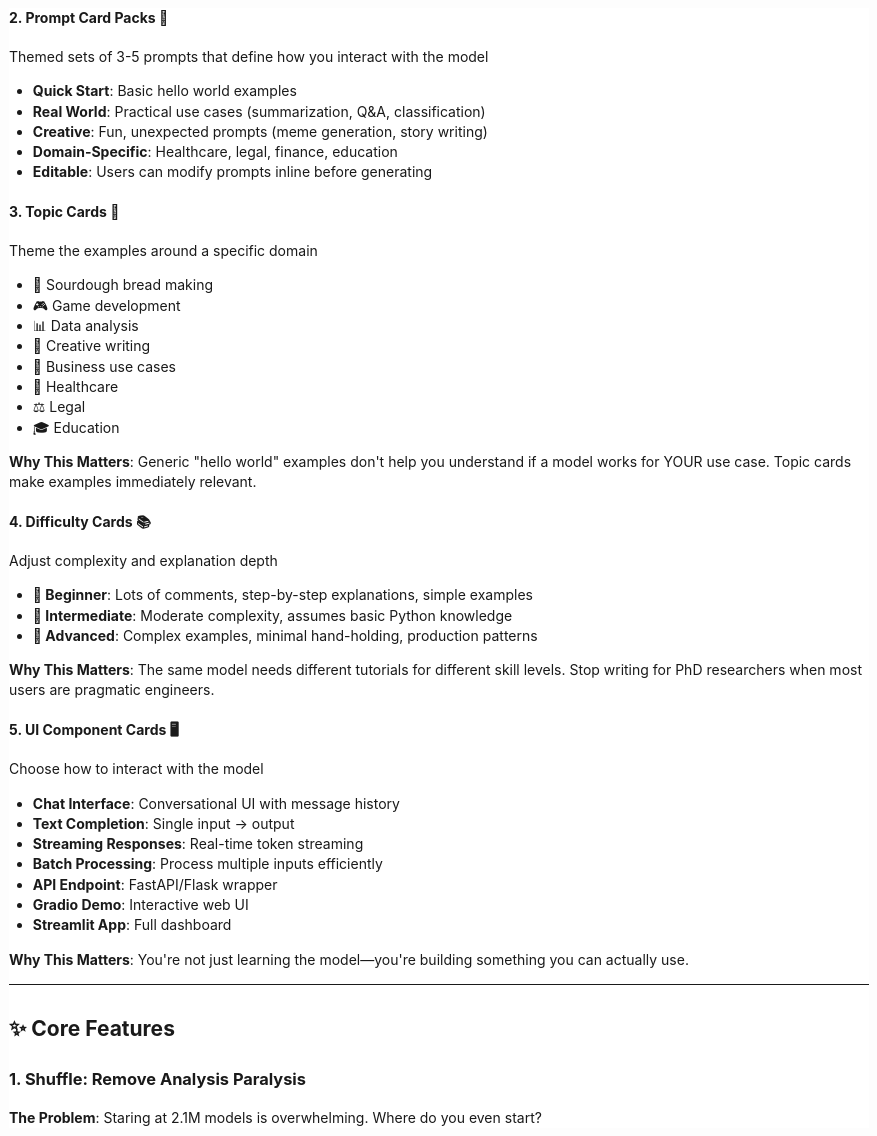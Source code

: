 #### 2. Prompt Card Packs 💬
Themed sets of 3-5 prompts that define how you interact with the model
- **Quick Start**: Basic hello world examples
- **Real World**: Practical use cases (summarization, Q&A, classification)
- **Creative**: Fun, unexpected prompts (meme generation, story writing)
- **Domain-Specific**: Healthcare, legal, finance, education
- **Editable**: Users can modify prompts inline before generating

#### 3. Topic Cards 🎯
Theme the examples around a specific domain
- 🍞 Sourdough bread making
- 🎮 Game development
- 📊 Data analysis
- 🎨 Creative writing
- 💼 Business use cases
- 🏥 Healthcare
- ⚖️ Legal
- 🎓 Education

**Why This Matters**: Generic "hello world" examples don't help you understand if a model works for YOUR use case. Topic cards make examples immediately relevant.

#### 4. Difficulty Cards 📚
Adjust complexity and explanation depth
- **🌱 Beginner**: Lots of comments, step-by-step explanations, simple examples
- **🌿 Intermediate**: Moderate complexity, assumes basic Python knowledge
- **🌳 Advanced**: Complex examples, minimal hand-holding, production patterns

**Why This Matters**: The same model needs different tutorials for different skill levels. Stop writing for PhD researchers when most users are pragmatic engineers.

#### 5. UI Component Cards 🖥️
Choose how to interact with the model
- **Chat Interface**: Conversational UI with message history
- **Text Completion**: Single input → output
- **Streaming Responses**: Real-time token streaming
- **Batch Processing**: Process multiple inputs efficiently
- **API Endpoint**: FastAPI/Flask wrapper
- **Gradio Demo**: Interactive web UI
- **Streamlit App**: Full dashboard

**Why This Matters**: You're not just learning the model—you're building something you can actually use.

---

## ✨ Core Features

### 1. Shuffle: Remove Analysis Paralysis

**The Problem**: Staring at 2.1M models is overwhelming. Where do you even start?
